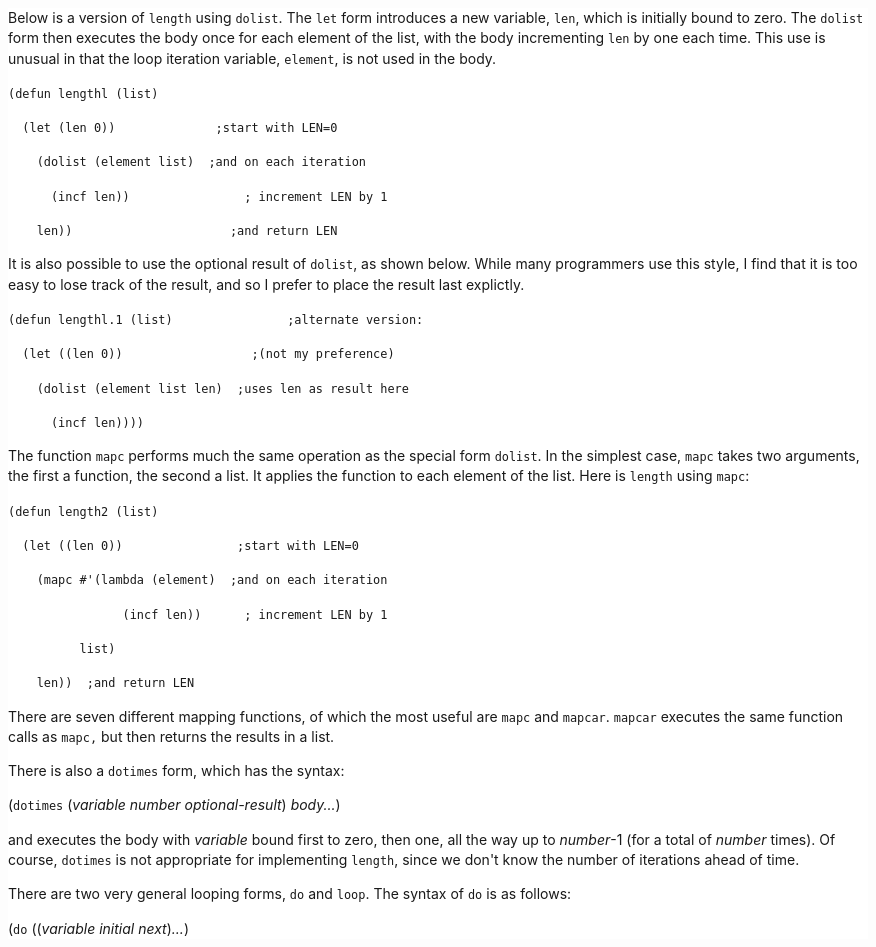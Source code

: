 Below is a version of `length` using `dolist`.
The `let` form introduces a new variable, `len`, which is initially bound to zero.
The `dolist` form then executes the body once for each element of the list, with the body incrementing `len` by one each time.
This use is unusual in that the loop iteration variable, `element`, is not used in the body.

`(defun lengthl (list)`

`  (let (len 0))              ;start with LEN=0`

`    (dolist (element list)  ;and on each iteration`

`      (incf len))                ; increment LEN by 1`

`    len))                      ;and return LEN`

It is also possible to use the optional result of `dolist`, as shown below.
While many programmers use this style, I find that it is too easy to lose track of the result, and so I prefer to place the result last explictly.

`(defun lengthl.1 (list)                ;alternate version:`

`  (let ((len 0))                  ;(not my preference)`

`    (dolist (element list len)  ;uses len as result here`

`      (incf len))))`

The function `mapc` performs much the same operation as the special form `dolist`.
In the simplest case, `mapc` takes two arguments, the first a function, the second a list.
It applies the function to each element of the list.
Here is `length` using `mapc`:

`(defun length2 (list)`

`  (let ((len 0))                ;start with LEN=0`

`    (mapc #'(lambda (element)  ;and on each iteration`

`                (incf len))      ; increment LEN by 1`

`          list)`

`    len))  ;and return LEN`

There are seven different mapping functions, of which the most useful are `mapc` and `mapcar`.
`mapcar` executes the same function calls as `mapc,` but then returns the results in a list.

There is also a `dotimes` form, which has the syntax:

(`dotimes` (*variable number optional-result*) *body...*)

and executes the body with *variable* bound first to zero, then one, all the way up to *number*-1 (for a total of *number* times).
Of course, `dotimes` is not appropriate for implementing `length`, since we don't know the number of iterations ahead of time.

There are two very general looping forms, `do` and `loop`.
The syntax of `do` is as follows:

(`do` ((*variable initial next*)*...*)
